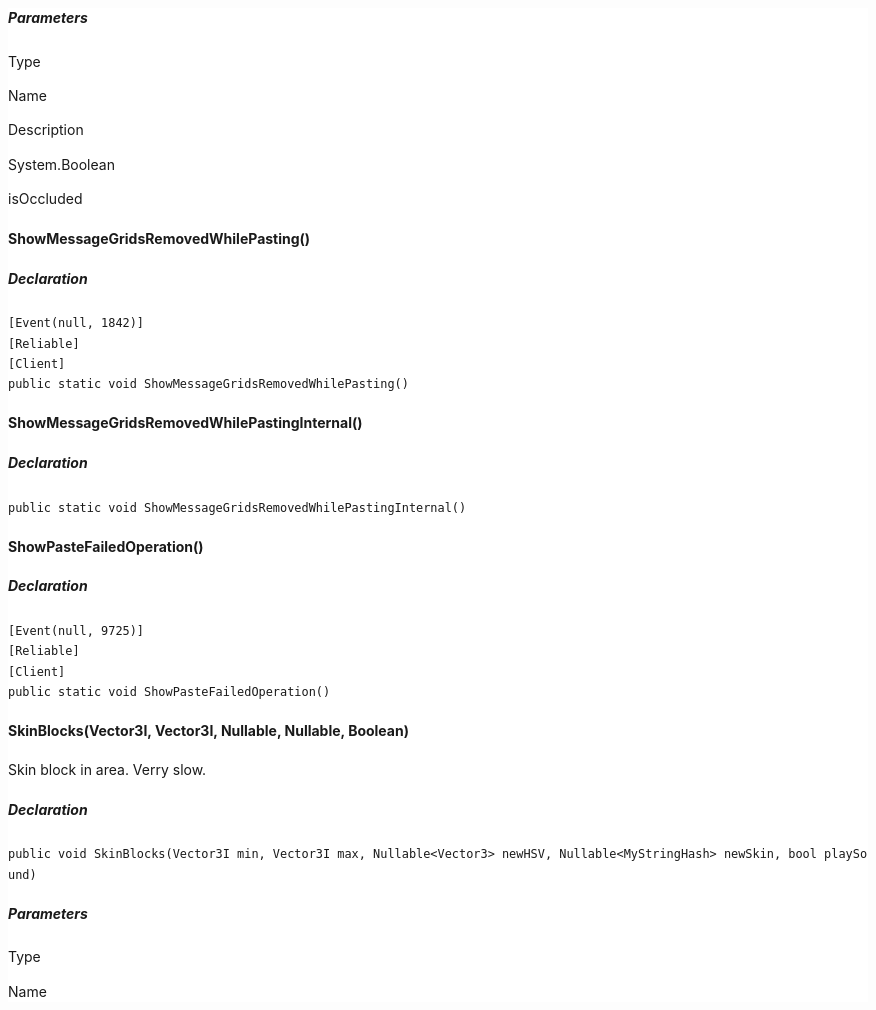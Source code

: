 ##### Parameters

Type

Name

Description

System.Boolean

isOccluded

#### ShowMessageGridsRemovedWhilePasting()

##### Declaration

```
[Event(null, 1842)]
[Reliable]
[Client]
public static void ShowMessageGridsRemovedWhilePasting()
```

#### ShowMessageGridsRemovedWhilePastingInternal()

##### Declaration

```
public static void ShowMessageGridsRemovedWhilePastingInternal()
```

#### ShowPasteFailedOperation()

##### Declaration

```
[Event(null, 9725)]
[Reliable]
[Client]
public static void ShowPasteFailedOperation()
```

#### SkinBlocks(Vector3I, Vector3I, Nullable<Vector3>, Nullable<MyStringHash>, Boolean)

Skin block in area. Verry slow.

##### Declaration

```
public void SkinBlocks(Vector3I min, Vector3I max, Nullable<Vector3> newHSV, Nullable<MyStringHash> newSkin, bool playSound)
```

##### Parameters

Type

Name
